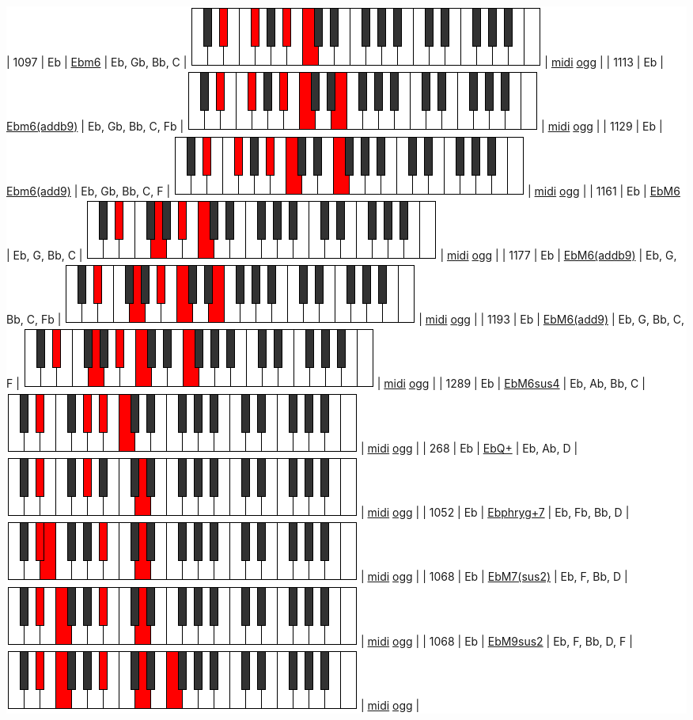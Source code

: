 | 1097 | Eb | [Ebm6](ChordEFlatMinorSixth.md) | Eb, Gb, Bb, C | ![Ebm6](ChordEFlatMinorSixthRootPosition.png) | [midi](ChordEFlatMinorSixthRootPosition.mid) [ogg](ChordEFlatMinorSixthRootPosition.ogg) |
| 1113 | Eb | [Ebm6(addb9)](ChordEFlatMinorSixthAddFlatNinth.md) | Eb, Gb, Bb, C, Fb | ![Ebm6(addb9)](ChordEFlatMinorSixthAddFlatNinthRootPosition.png) | [midi](ChordEFlatMinorSixthAddFlatNinthRootPosition.mid) [ogg](ChordEFlatMinorSixthAddFlatNinthRootPosition.ogg) |
| 1129 | Eb | [Ebm6(add9)](ChordEFlatMinorSixthAddNinth.md) | Eb, Gb, Bb, C, F | ![Ebm6(add9)](ChordEFlatMinorSixthAddNinthRootPosition.png) | [midi](ChordEFlatMinorSixthAddNinthRootPosition.mid) [ogg](ChordEFlatMinorSixthAddNinthRootPosition.ogg) |
| 1161 | Eb | [EbM6](ChordEFlatMajorSixth.md) | Eb, G, Bb, C | ![EbM6](ChordEFlatMajorSixthRootPosition.png) | [midi](ChordEFlatMajorSixthRootPosition.mid) [ogg](ChordEFlatMajorSixthRootPosition.ogg) |
| 1177 | Eb | [EbM6(addb9)](ChordEFlatMajorSixthAddFlatNinth.md) | Eb, G, Bb, C, Fb | ![EbM6(addb9)](ChordEFlatMajorSixthAddFlatNinthRootPosition.png) | [midi](ChordEFlatMajorSixthAddFlatNinthRootPosition.mid) [ogg](ChordEFlatMajorSixthAddFlatNinthRootPosition.ogg) |
| 1193 | Eb | [EbM6(add9)](ChordEFlatMajorSixthAddNinth.md) | Eb, G, Bb, C, F | ![EbM6(add9)](ChordEFlatMajorSixthAddNinthRootPosition.png) | [midi](ChordEFlatMajorSixthAddNinthRootPosition.mid) [ogg](ChordEFlatMajorSixthAddNinthRootPosition.ogg) |
| 1289 | Eb | [EbM6sus4](ChordEFlatMajorSixthSuspendedFourth.md) | Eb, Ab, Bb, C | ![EbM6sus4](ChordEFlatMajorSixthSuspendedFourthRootPosition.png) | [midi](ChordEFlatMajorSixthSuspendedFourthRootPosition.mid) [ogg](ChordEFlatMajorSixthSuspendedFourthRootPosition.ogg) |
| 268 | Eb | [EbQ+](ChordEFlatQuartalAugmented.md) | Eb, Ab, D | ![EbQ+](ChordEFlatQuartalAugmentedRootPosition.png) | [midi](ChordEFlatQuartalAugmentedRootPosition.mid) [ogg](ChordEFlatQuartalAugmentedRootPosition.ogg) |
| 1052 | Eb | [Ebphryg+7](ChordEFlatPhrygianAddSeventh.md) | Eb, Fb, Bb, D | ![Ebphryg+7](ChordEFlatPhrygianAddSeventhRootPosition.png) | [midi](ChordEFlatPhrygianAddSeventhRootPosition.mid) [ogg](ChordEFlatPhrygianAddSeventhRootPosition.ogg) |
| 1068 | Eb | [EbM7(sus2)](ChordEFlatMajorSeventhSuspendedSecond.md) | Eb, F, Bb, D | ![EbM7(sus2)](ChordEFlatMajorSeventhSuspendedSecondRootPosition.png) | [midi](ChordEFlatMajorSeventhSuspendedSecondRootPosition.mid) [ogg](ChordEFlatMajorSeventhSuspendedSecondRootPosition.ogg) |
| 1068 | Eb | [EbM9sus2](ChordEFlatMajorNinthSuspendedSecond.md) | Eb, F, Bb, D, F | ![EbM9sus2](ChordEFlatMajorNinthSuspendedSecondRootPosition.png) | [midi](ChordEFlatMajorNinthSuspendedSecondRootPosition.mid) [ogg](ChordEFlatMajorNinthSuspendedSecondRootPosition.ogg) |